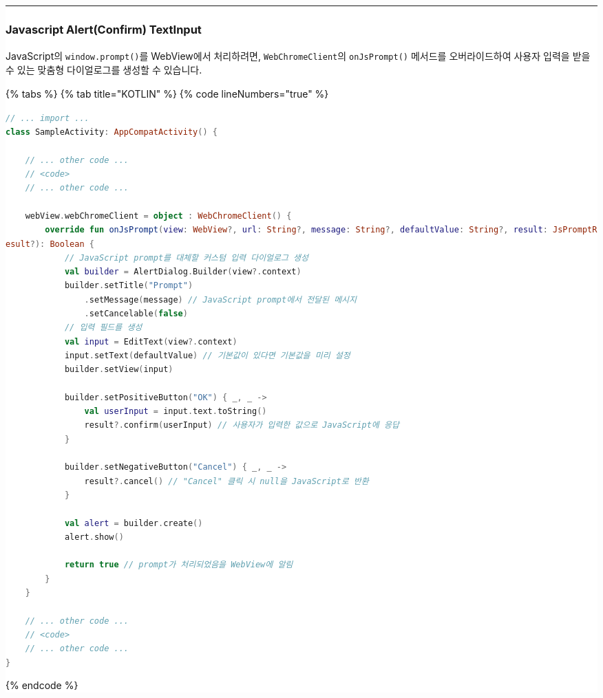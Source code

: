 ***

### Javascript Alert(Confirm) TextInput

JavaScript의 `window.prompt()`를 WebView에서 처리하려면, `WebChromeClient`의 `onJsPrompt()` 메서드를 오버라이드하여 사용자 입력을 받을 수 있는 맞춤형 다이얼로그를 생성할 수 있습니다.

{% tabs %}
{% tab title="KOTLIN" %}
{% code lineNumbers="true" %}
```kotlin
// ... import ...
class SampleActivity: AppCompatActivity() {
    
    // ... other code ...
    // <code>
    // ... other code ...
    
    webView.webChromeClient = object : WebChromeClient() {
        override fun onJsPrompt(view: WebView?, url: String?, message: String?, defaultValue: String?, result: JsPromptResult?): Boolean {
            // JavaScript prompt를 대체할 커스텀 입력 다이얼로그 생성
            val builder = AlertDialog.Builder(view?.context)
            builder.setTitle("Prompt")
                .setMessage(message) // JavaScript prompt에서 전달된 메시지
                .setCancelable(false)    
            // 입력 필드를 생성
            val input = EditText(view?.context)
            input.setText(defaultValue) // 기본값이 있다면 기본값을 미리 설정
            builder.setView(input)
    
            builder.setPositiveButton("OK") { _, _ ->
                val userInput = input.text.toString()
                result?.confirm(userInput) // 사용자가 입력한 값으로 JavaScript에 응답
            }
    
            builder.setNegativeButton("Cancel") { _, _ ->
                result?.cancel() // "Cancel" 클릭 시 null을 JavaScript로 반환
            }
    
            val alert = builder.create()
            alert.show()
    
            return true // prompt가 처리되었음을 WebView에 알림
        }
    }
    
    // ... other code ...
    // <code>
    // ... other code ...
}
```
{% endcode %}
